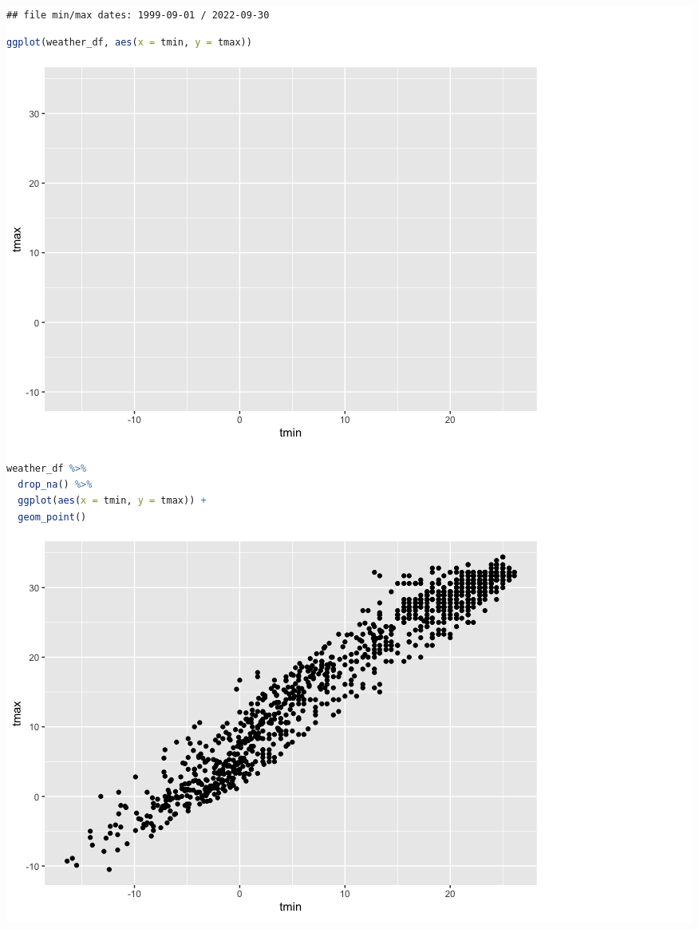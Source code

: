     ## file min/max dates: 1999-09-01 / 2022-09-30

``` r
ggplot(weather_df, aes(x = tmin, y = tmax))
```

![](viz_1_files/figure-gfm/unnamed-chunk-2-1.png)

``` r
weather_df %>% 
  drop_na() %>% 
  ggplot(aes(x = tmin, y = tmax)) + 
  geom_point()
```

![](viz_1_files/figure-gfm/unnamed-chunk-3-1.png)